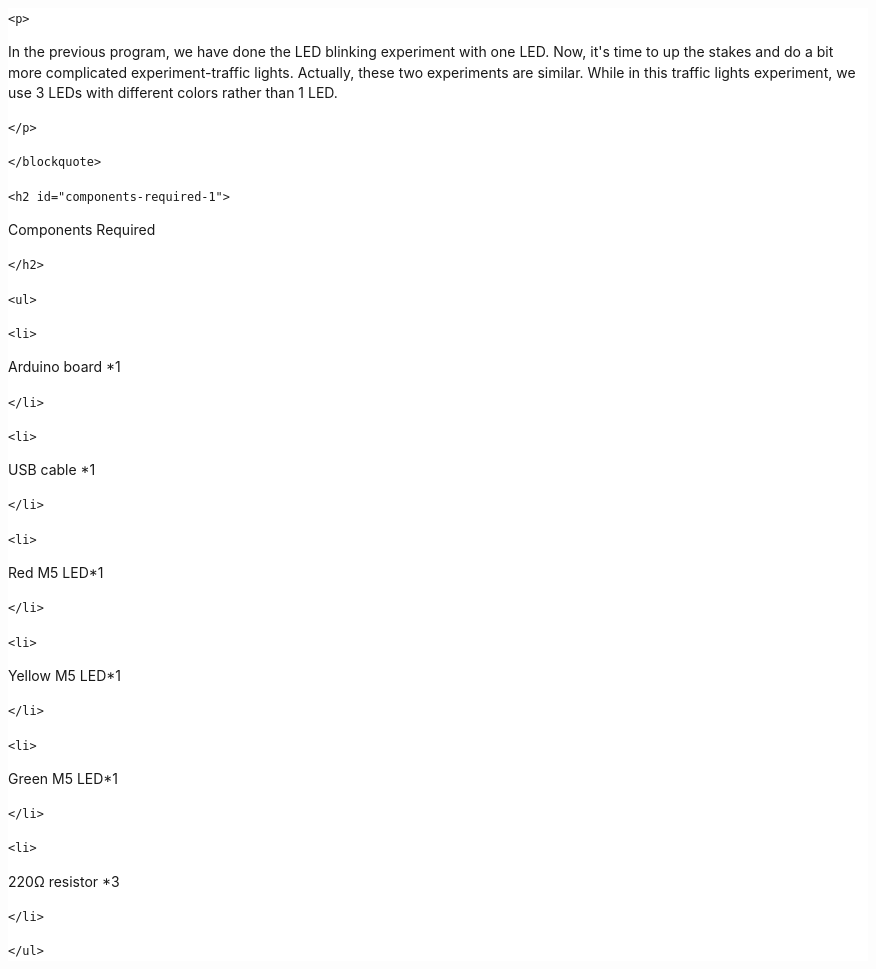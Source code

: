 ```{=html}
```
```{=html}
<p>
```
In the previous program, we have done the LED blinking experiment with
one LED. Now, it's time to up the stakes and do a bit more complicated
experiment-traffic lights. Actually, these two experiments are similar.
While in this traffic lights experiment, we use 3 LEDs with different
colors rather than 1 LED.
```{=html}
</p>
```
```{=html}
</blockquote>
```
```{=html}
<h2 id="components-required-1">
```
Components Required
```{=html}
</h2>
```
```{=html}
<ul>
```
```{=html}
<li>
```
Arduino board \*1
```{=html}
</li>
```
```{=html}
<li>
```
USB cable \*1
```{=html}
</li>
```
```{=html}
<li>
```
Red M5 LED\*1
```{=html}
</li>
```
```{=html}
<li>
```
Yellow M5 LED\*1
```{=html}
</li>
```
```{=html}
<li>
```
Green M5 LED\*1
```{=html}
</li>
```
```{=html}
<li>
```
220Ω resistor \*3
```{=html}
</li>
```
```{=html}
</ul>
```
```{=html}
```